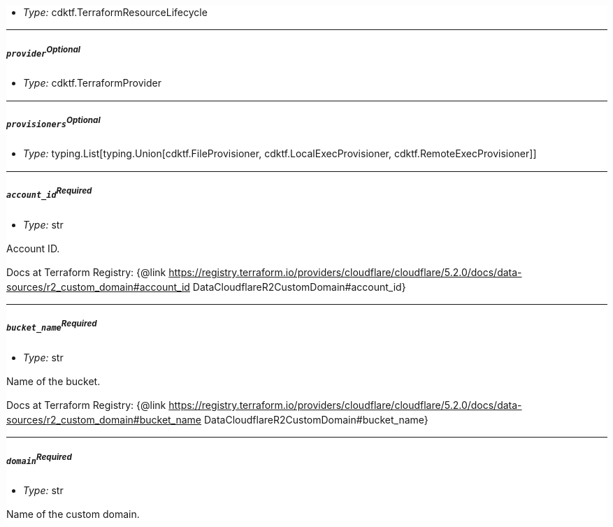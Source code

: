 - *Type:* cdktf.TerraformResourceLifecycle

---

##### `provider`<sup>Optional</sup> <a name="provider" id="@cdktf/provider-cloudflare.dataCloudflareR2CustomDomain.DataCloudflareR2CustomDomain.Initializer.parameter.provider"></a>

- *Type:* cdktf.TerraformProvider

---

##### `provisioners`<sup>Optional</sup> <a name="provisioners" id="@cdktf/provider-cloudflare.dataCloudflareR2CustomDomain.DataCloudflareR2CustomDomain.Initializer.parameter.provisioners"></a>

- *Type:* typing.List[typing.Union[cdktf.FileProvisioner, cdktf.LocalExecProvisioner, cdktf.RemoteExecProvisioner]]

---

##### `account_id`<sup>Required</sup> <a name="account_id" id="@cdktf/provider-cloudflare.dataCloudflareR2CustomDomain.DataCloudflareR2CustomDomain.Initializer.parameter.accountId"></a>

- *Type:* str

Account ID.

Docs at Terraform Registry: {@link https://registry.terraform.io/providers/cloudflare/cloudflare/5.2.0/docs/data-sources/r2_custom_domain#account_id DataCloudflareR2CustomDomain#account_id}

---

##### `bucket_name`<sup>Required</sup> <a name="bucket_name" id="@cdktf/provider-cloudflare.dataCloudflareR2CustomDomain.DataCloudflareR2CustomDomain.Initializer.parameter.bucketName"></a>

- *Type:* str

Name of the bucket.

Docs at Terraform Registry: {@link https://registry.terraform.io/providers/cloudflare/cloudflare/5.2.0/docs/data-sources/r2_custom_domain#bucket_name DataCloudflareR2CustomDomain#bucket_name}

---

##### `domain`<sup>Required</sup> <a name="domain" id="@cdktf/provider-cloudflare.dataCloudflareR2CustomDomain.DataCloudflareR2CustomDomain.Initializer.parameter.domain"></a>

- *Type:* str

Name of the custom domain.
